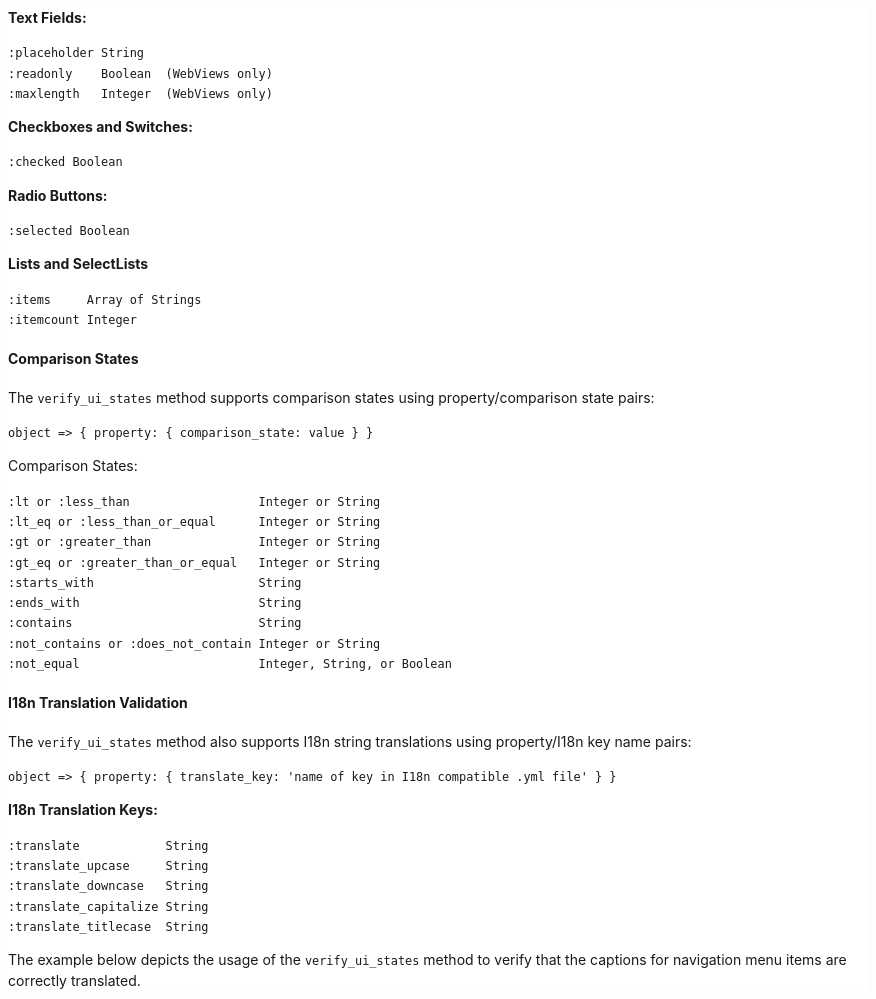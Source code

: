 **Text Fields:**

    :placeholder String
    :readonly    Boolean  (WebViews only)
    :maxlength   Integer  (WebViews only)

**Checkboxes and Switches:**

    :checked Boolean

**Radio Buttons:**

    :selected Boolean

**Lists and SelectLists**

    :items     Array of Strings
    :itemcount Integer

#### Comparison States

The `verify_ui_states` method supports comparison states using property/comparison state pairs:

    object => { property: { comparison_state: value } }

Comparison States:

    :lt or :less_than                  Integer or String
    :lt_eq or :less_than_or_equal      Integer or String
    :gt or :greater_than               Integer or String
    :gt_eq or :greater_than_or_equal   Integer or String
    :starts_with                       String
    :ends_with                         String
    :contains                          String
    :not_contains or :does_not_contain Integer or String
    :not_equal                         Integer, String, or Boolean


#### I18n Translation Validation

The `verify_ui_states` method also supports I18n string translations using property/I18n key name pairs:

    object => { property: { translate_key: 'name of key in I18n compatible .yml file' } }

**I18n Translation Keys:**

    :translate            String
    :translate_upcase     String
    :translate_downcase   String
    :translate_capitalize String
    :translate_titlecase  String

The example below depicts the usage of the `verify_ui_states` method to verify that the captions for navigation menu items
are correctly translated.
